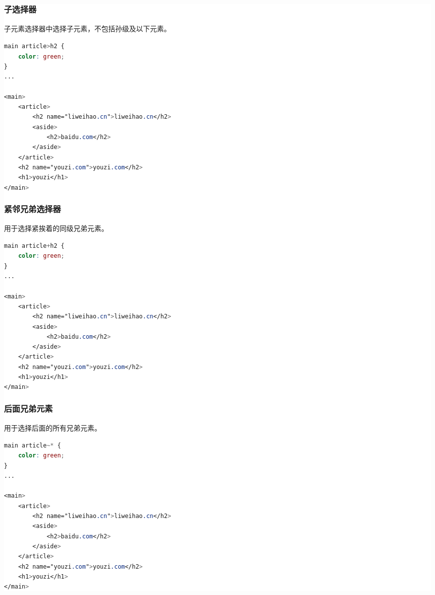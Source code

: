 ```css
```

### 子选择器

子元素选择器中选择子元素，不包括孙级及以下元素。

```css
main article>h2 {
    color: green;
}
...

<main>
	<article>
		<h2 name="liweihao.cn">liweihao.cn</h2>
		<aside>
			<h2>baidu.com</h2>
		</aside>
	</article>
	<h2 name="youzi.com">youzi.com</h2>
	<h1>youzi</h1>
</main>
```

### 紧邻兄弟选择器

用于选择紧挨着的同级兄弟元素。

```css
main article+h2 {
    color: green;
}
...

<main>
	<article>
		<h2 name="liweihao.cn">liweihao.cn</h2>
		<aside>
			<h2>baidu.com</h2>
		</aside>
	</article>
	<h2 name="youzi.com">youzi.com</h2>
	<h1>youzi</h1>
</main>
```

### 后面兄弟元素

用于选择后面的所有兄弟元素。

```css
main article~* {
    color: green;
}
...

<main>
	<article>
		<h2 name="liweihao.cn">liweihao.cn</h2>
		<aside>
			<h2>baidu.com</h2>
		</aside>
	</article>
	<h2 name="youzi.com">youzi.com</h2>
	<h1>youzi</h1>
</main>
```